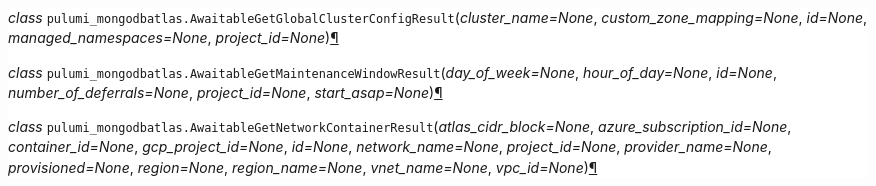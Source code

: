 <dl class="py class">
<dt id="pulumi_mongodbatlas.AwaitableGetGlobalClusterConfigResult">
<em class="property">class </em><code class="sig-prename descclassname">pulumi_mongodbatlas.</code><code class="sig-name descname">AwaitableGetGlobalClusterConfigResult</code><span class="sig-paren">(</span><em class="sig-param"><span class="n">cluster_name</span><span class="o">=</span><span class="default_value">None</span></em>, <em class="sig-param"><span class="n">custom_zone_mapping</span><span class="o">=</span><span class="default_value">None</span></em>, <em class="sig-param"><span class="n">id</span><span class="o">=</span><span class="default_value">None</span></em>, <em class="sig-param"><span class="n">managed_namespaces</span><span class="o">=</span><span class="default_value">None</span></em>, <em class="sig-param"><span class="n">project_id</span><span class="o">=</span><span class="default_value">None</span></em><span class="sig-paren">)</span><a class="headerlink" href="#pulumi_mongodbatlas.AwaitableGetGlobalClusterConfigResult" title="Permalink to this definition">¶</a></dt>
<dd></dd></dl>

<dl class="py class">
<dt id="pulumi_mongodbatlas.AwaitableGetMaintenanceWindowResult">
<em class="property">class </em><code class="sig-prename descclassname">pulumi_mongodbatlas.</code><code class="sig-name descname">AwaitableGetMaintenanceWindowResult</code><span class="sig-paren">(</span><em class="sig-param"><span class="n">day_of_week</span><span class="o">=</span><span class="default_value">None</span></em>, <em class="sig-param"><span class="n">hour_of_day</span><span class="o">=</span><span class="default_value">None</span></em>, <em class="sig-param"><span class="n">id</span><span class="o">=</span><span class="default_value">None</span></em>, <em class="sig-param"><span class="n">number_of_deferrals</span><span class="o">=</span><span class="default_value">None</span></em>, <em class="sig-param"><span class="n">project_id</span><span class="o">=</span><span class="default_value">None</span></em>, <em class="sig-param"><span class="n">start_asap</span><span class="o">=</span><span class="default_value">None</span></em><span class="sig-paren">)</span><a class="headerlink" href="#pulumi_mongodbatlas.AwaitableGetMaintenanceWindowResult" title="Permalink to this definition">¶</a></dt>
<dd></dd></dl>

<dl class="py class">
<dt id="pulumi_mongodbatlas.AwaitableGetNetworkContainerResult">
<em class="property">class </em><code class="sig-prename descclassname">pulumi_mongodbatlas.</code><code class="sig-name descname">AwaitableGetNetworkContainerResult</code><span class="sig-paren">(</span><em class="sig-param"><span class="n">atlas_cidr_block</span><span class="o">=</span><span class="default_value">None</span></em>, <em class="sig-param"><span class="n">azure_subscription_id</span><span class="o">=</span><span class="default_value">None</span></em>, <em class="sig-param"><span class="n">container_id</span><span class="o">=</span><span class="default_value">None</span></em>, <em class="sig-param"><span class="n">gcp_project_id</span><span class="o">=</span><span class="default_value">None</span></em>, <em class="sig-param"><span class="n">id</span><span class="o">=</span><span class="default_value">None</span></em>, <em class="sig-param"><span class="n">network_name</span><span class="o">=</span><span class="default_value">None</span></em>, <em class="sig-param"><span class="n">project_id</span><span class="o">=</span><span class="default_value">None</span></em>, <em class="sig-param"><span class="n">provider_name</span><span class="o">=</span><span class="default_value">None</span></em>, <em class="sig-param"><span class="n">provisioned</span><span class="o">=</span><span class="default_value">None</span></em>, <em class="sig-param"><span class="n">region</span><span class="o">=</span><span class="default_value">None</span></em>, <em class="sig-param"><span class="n">region_name</span><span class="o">=</span><span class="default_value">None</span></em>, <em class="sig-param"><span class="n">vnet_name</span><span class="o">=</span><span class="default_value">None</span></em>, <em class="sig-param"><span class="n">vpc_id</span><span class="o">=</span><span class="default_value">None</span></em><span class="sig-paren">)</span><a class="headerlink" href="#pulumi_mongodbatlas.AwaitableGetNetworkContainerResult" title="Permalink to this definition">¶</a></dt>
<dd></dd></dl>
